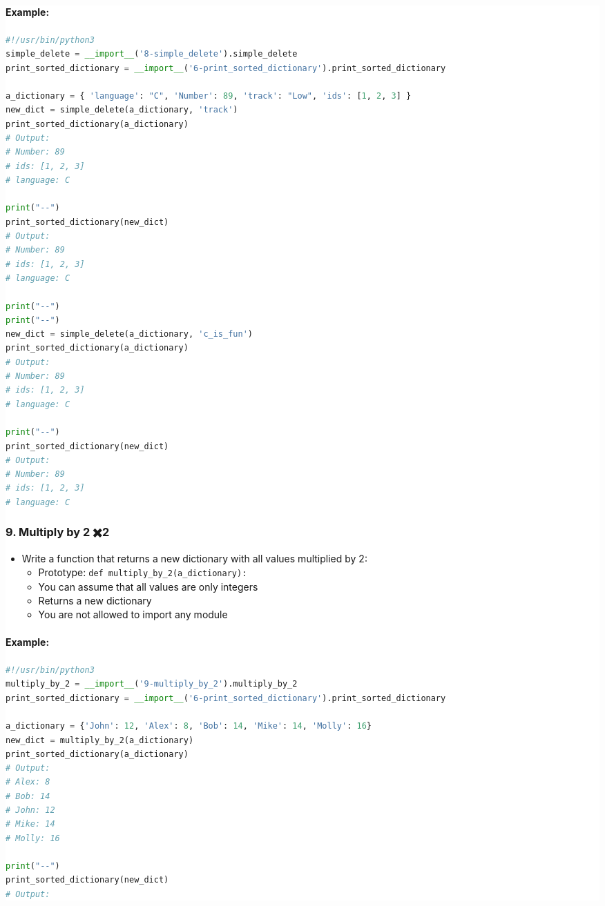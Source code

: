 #### Example:
```python
#!/usr/bin/python3
simple_delete = __import__('8-simple_delete').simple_delete
print_sorted_dictionary = __import__('6-print_sorted_dictionary').print_sorted_dictionary

a_dictionary = { 'language': "C", 'Number': 89, 'track': "Low", 'ids': [1, 2, 3] }
new_dict = simple_delete(a_dictionary, 'track')
print_sorted_dictionary(a_dictionary)
# Output:
# Number: 89
# ids: [1, 2, 3]
# language: C

print("--")
print_sorted_dictionary(new_dict)
# Output:
# Number: 89
# ids: [1, 2, 3]
# language: C

print("--")
print("--")
new_dict = simple_delete(a_dictionary, 'c_is_fun')
print_sorted_dictionary(a_dictionary)
# Output:
# Number: 89
# ids: [1, 2, 3]
# language: C

print("--")
print_sorted_dictionary(new_dict)
# Output:
# Number: 89
# ids: [1, 2, 3]
# language: C
```

### 9. Multiply by 2 ✖️2
- Write a function that returns a new dictionary with all values multiplied by 2:
  - Prototype: `def multiply_by_2(a_dictionary):`
  - You can assume that all values are only integers
  - Returns a new dictionary
  - You are not allowed to import any module

#### Example:
```python
#!/usr/bin/python3
multiply_by_2 = __import__('9-multiply_by_2').multiply_by_2
print_sorted_dictionary = __import__('6-print_sorted_dictionary').print_sorted_dictionary

a_dictionary = {'John': 12, 'Alex': 8, 'Bob': 14, 'Mike': 14, 'Molly': 16}
new_dict = multiply_by_2(a_dictionary)
print_sorted_dictionary(a_dictionary)
# Output:
# Alex: 8
# Bob: 14
# John: 12
# Mike: 14
# Molly: 16

print("--")
print_sorted_dictionary(new_dict)
# Output:
```